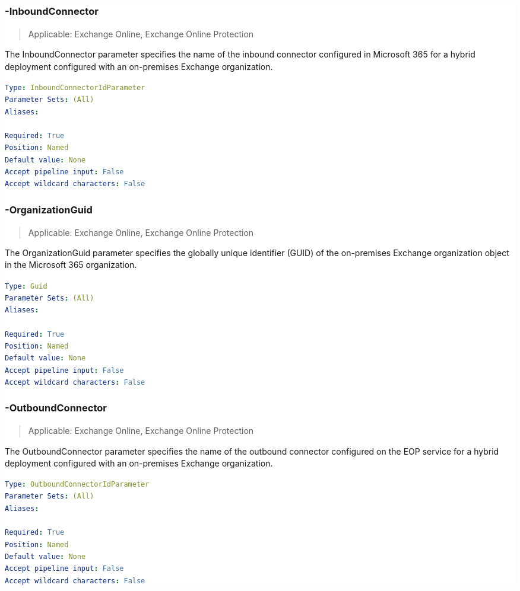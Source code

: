 ### -InboundConnector

> Applicable: Exchange Online, Exchange Online Protection

The InboundConnector parameter specifies the name of the inbound connector configured in Microsoft 365 for a hybrid deployment configured with an on-premises Exchange organization.

```yaml
Type: InboundConnectorIdParameter
Parameter Sets: (All)
Aliases:

Required: True
Position: Named
Default value: None
Accept pipeline input: False
Accept wildcard characters: False
```

### -OrganizationGuid

> Applicable: Exchange Online, Exchange Online Protection

The OrganizationGuid parameter specifies the globally unique identifier (GUID) of the on-premises Exchange organization object in the Microsoft 365 organization.

```yaml
Type: Guid
Parameter Sets: (All)
Aliases:

Required: True
Position: Named
Default value: None
Accept pipeline input: False
Accept wildcard characters: False
```

### -OutboundConnector

> Applicable: Exchange Online, Exchange Online Protection

The OutboundConnector parameter specifies the name of the outbound connector configured on the EOP service for a hybrid deployment configured with an on-premises Exchange organization.

```yaml
Type: OutboundConnectorIdParameter
Parameter Sets: (All)
Aliases:

Required: True
Position: Named
Default value: None
Accept pipeline input: False
Accept wildcard characters: False
```

